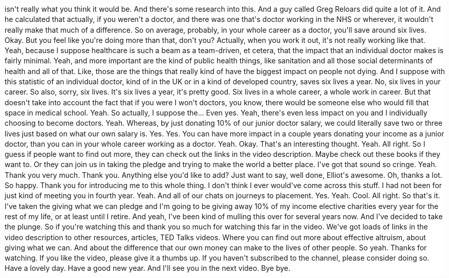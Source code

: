 isn't really what you think it would be. And there's some research into this. And a guy called Greg Reloars did quite a lot of it. And he calculated that actually, if you weren't a doctor, and there was one that's doctor working in the NHS or wherever, it wouldn't really make that much of a difference. So on average, probably, in your whole career as a doctor, you'll save around six lives. Okay. But you feel like you're doing more than that, don't you? Actually, when you work it out, it's not really working like that. Yeah, because I suppose healthcare is such a beam as a team-driven, et cetera, that the impact that an individual doctor makes is fairly minimal. Yeah, and more important are the kind of public health things, like sanitation and all those social determinants of health and all of that. Like, those are the things that really kind of have the biggest impact on people not dying. And I suppose with this statistic of an individual doctor, kind of in the UK or in a kind of developed country, saves six lives a year. No, six lives in your career. So also, sorry, six lives. It's six lives a year, it's pretty good. Six lives in a whole career, a whole work in career. But that doesn't take into account the fact that if you were I won't doctors, you know, there would be someone else who would fill that space in medical school. Yeah. So actually, I suppose the... Even yes. Yeah, there's even less impact on you and I individually choosing to become doctors. Yeah. Whereas, by just donating 10% of our junior doctor salary, we could literally save two or three lives just based on what our own salary is. Yes. Yes. You can have more impact in a couple years donating your income as a junior doctor, than you can in your whole career working as a doctor. Yeah. Okay. That's an interesting thought. Yeah. All right. So I guess if people want to find out more, they can check out the links in the video description. Maybe check out these books if they want to. Or they can join us in taking the pledge and trying to make the world a better place. I've got that sound so cringe. Yeah. Thank you very much. Thank you. Anything else you'd like to add? Just want to say, well done, Elliot's awesome. Oh, thanks a lot. So happy. Thank you for introducing me to this whole thing. I don't think I ever would've come across this stuff. I had not been for just kind of meeting you in fourth year. Yeah. And all of our chats on journeys to placement. Yes. Yeah. Cool. All right. So that's it. I've taken the giving what we can pledge and I'm going to be giving away 10% of my income elective charities every year for the rest of my life, or at least until I retire. And yeah, I've been kind of mulling this over for several years now. And I've decided to take the plunge. So if you're watching this and thank you so much for watching this far in the video. We've got loads of links in the video description to other resources, articles, TED Talks videos. Where you can find out more about effective altruism, about giving what we can. And about the difference that our own money can make to the lives of other people. So yeah. Thanks for watching. If you like the video, please give it a thumbs up. If you haven't subscribed to the channel, please consider doing so. Have a lovely day. Have a good new year. And I'll see you in the next video. Bye bye.
